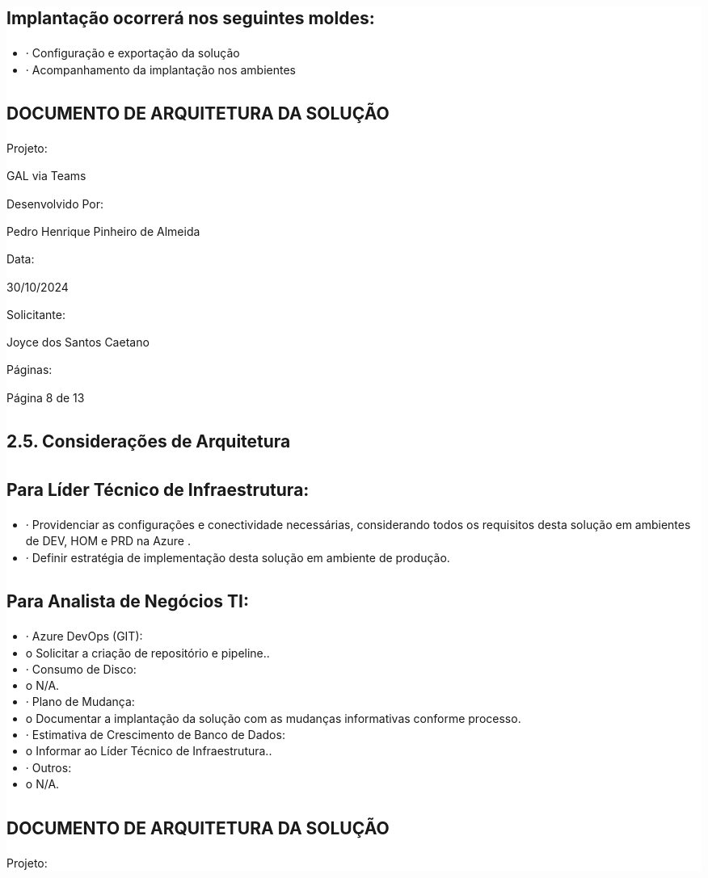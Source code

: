 ## Implantação ocorrerá nos seguintes moldes:

- · Configuração e exportação da solução
- · Acompanhamento da implantação nos ambientes



## DOCUMENTO DE ARQUITETURA DA SOLUÇÃO

Projeto:

GAL via Teams

Desenvolvido Por:

Pedro Henrique Pinheiro de Almeida

Data:

30/10/2024

Solicitante:

Joyce dos Santos Caetano

Páginas:

Página 8 de 13

## 2.5. Considerações de Arquitetura

## Para Líder Técnico de Infraestrutura:

- · Providenciar  as  configurações  e  conectividade  necessárias,  considerando todos os requisitos desta solução em ambientes de DEV, HOM e PRD na Azure .
- · Definir estratégia de  implementação  desta  solução  em  ambiente  de produção.

## Para Analista de Negócios TI:

- · Azure DevOps (GIT):
- o Solicitar a criação de repositório e pipeline..
- · Consumo de Disco:
- o N/A.
- · Plano de Mudança:
- o Documentar a implantação da solução com as mudanças informativas conforme processo.
- · Estimativa de Crescimento de Banco de Dados:
- o Informar ao Líder Técnico de Infraestrutura..
- · Outros:
- o N/A.



## DOCUMENTO DE ARQUITETURA DA SOLUÇÃO

Projeto:
